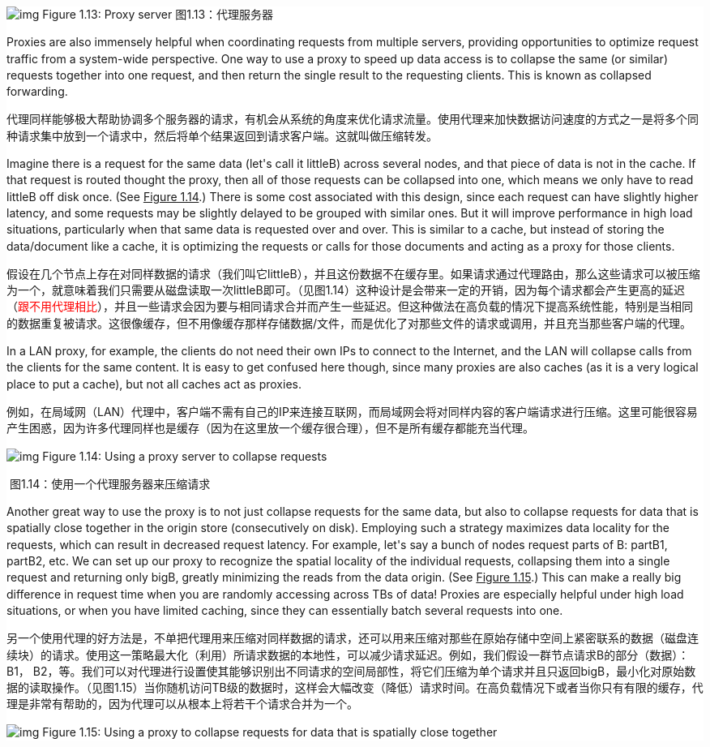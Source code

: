 ![img](http://www.aosabook.org/images/distsys/proxies.png)
								Figure 1.13: Proxy server
								图1.13：代理服务器

Proxies are also immensely helpful when coordinating requests from multiple servers, providing opportunities to optimize request traffic from a system-wide perspective. One way to use a proxy to speed up data access is to collapse the same (or similar) requests together into one request, and then return the single result to the requesting clients. This is known as collapsed forwarding.

代理同样能够极大帮助协调多个服务器的请求，有机会从系统的角度来优化请求流量。使用代理来加快数据访问速度的方式之一是将多个同种请求集中放到一个请求中，然后将单个结果返回到请求客户端。这就叫做压缩转发。

Imagine there is a request for the same data (let's call it littleB) across several nodes, and that piece of data is not in the cache. If that request is routed thought the proxy, then all of those requests can be collapsed into one, which means we only have to read littleB off disk once. (See [Figure 1.14](http://www.aosabook.org/en/distsys.html#fig.distsys.14).) There is some cost associated with this design, since each request can have slightly higher latency, and some requests may be slightly delayed to be grouped with similar ones. But it will improve performance in high load situations, particularly when that same data is requested over and over. This is similar to a cache, but instead of storing the data/document like a cache, it is optimizing the requests or calls for those documents and acting as a proxy for those clients.

假设在几个节点上存在对同样数据的请求（我们叫它littleB），并且这份数据不在缓存里。如果请求通过代理路由，那么这些请求可以被压缩为一个，就意味着我们只需要从磁盘读取一次littleB即可。（见图1.14）这种设计是会带来一定的开销，因为每个请求都会产生更高的延迟（<font color=red>跟不用代理相比</font>），并且一些请求会因为要与相同请求合并而产生一些延迟。但这种做法在高负载的情况下提高系统性能，特别是当相同的数据重复被请求。这很像缓存，但不用像缓存那样存储数据/文件，而是优化了对那些文件的请求或调用，并且充当那些客户端的代理。

In a LAN proxy, for example, the clients do not need their own IPs to connect to the Internet, and the LAN will collapse calls from the clients for the same content. It is easy to get confused here though, since many proxies are also caches (as it is a very logical place to put a cache), but not all caches act as proxies.

例如，在局域网（LAN）代理中，客户端不需有自己的IP来连接互联网，而局域网会将对同样内容的客户端请求进行压缩。这里可能很容易产生困惑，因为许多代理同样也是缓存（因为在这里放一个缓存很合理），但不是所有缓存都能充当代理。

![img](http://www.aosabook.org/images/distsys/collapseRequests.png)
				Figure 1.14: Using a proxy server to collapse requests

​				图1.14：使用一个代理服务器来压缩请求

Another great way to use the proxy is to not just collapse requests for the same data, but also to collapse requests for data that is spatially close together in the origin store (consecutively on disk). Employing such a strategy maximizes data locality for the requests, which can result in decreased request latency. For example, let's say a bunch of nodes request parts of B: partB1, partB2, etc. We can set up our proxy to recognize the spatial locality of the individual requests, collapsing them into a single request and returning only bigB, greatly minimizing the reads from the data origin. (See [Figure 1.15](http://www.aosabook.org/en/distsys.html#fig.distsys.15).) This can make a really big difference in request time when you are randomly accessing across TBs of data! Proxies are especially helpful under high load situations, or when you have limited caching, since they can essentially batch several requests into one.

另一个使用代理的好方法是，不单把代理用来压缩对同样数据的请求，还可以用来压缩对那些在原始存储中空间上紧密联系的数据（磁盘连续块）的请求。使用这一策略最大化（利用）所请求数据的本地性，可以减少请求延迟。例如，我们假设一群节点请求B的部分（数据）：B1， B2，等。我们可以对代理进行设置使其能够识别出不同请求的空间局部性，将它们压缩为单个请求并且只返回bigB，最小化对原始数据的读取操作。（见图1.15）当你随机访问TB级的数据时，这样会大幅改变（降低）请求时间。在高负载情况下或者当你只有有限的缓存，代理是非常有帮助的，因为代理可以从根本上将若干个请求合并为一个。

![img](http://www.aosabook.org/images/distsys/collapseRequestsSpatial.png)
			Figure 1.15: Using a proxy to collapse requests for data that is spatially close together
